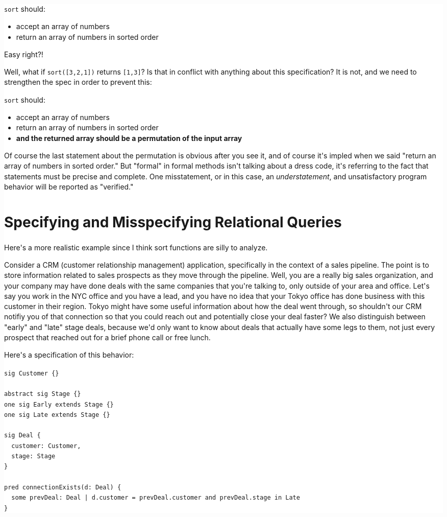 `sort` should:
- accept an array of numbers
- return an array of numbers in sorted order

Easy right?!

Well, what if `sort([3,2,1])` returns `[1,3]`? Is that in conflict with anything about this specification? It is not, and we need to strengthen the spec in order to prevent this:

`sort` should:
- accept an array of numbers
- return an array of numbers in sorted order
- **and the returned array should be a permutation of the input array**

Of course the last statement about the permutation is obvious after you see it, and of course it's impled when we said "return an array of numbers in sorted order." But "formal" in formal methods isn't talking about a dress code, it's referring to the fact that statements must be precise and complete. One misstatement, or in this case, an _understatement_, and unsatisfactory program behavior will be reported as "verified."

# Specifying and Misspecifying Relational Queries

Here's a more realistic example since I think sort functions are silly to analyze. 

Consider a CRM (customer relationship management) application, specifically in the context of a sales pipeline. The point is to store information related to sales prospects as they move through the pipeline. Well, you are a really big sales organization, and your company may have done deals with the same companies that you're talking to, only outside of your area and office. Let's say you work in the NYC office and you have a lead, and you have no idea that your Tokyo office has done business with this customer in their region. Tokyo might have some useful information about how the deal went through, so shouldn't our CRM notifiy you of that connection so that you could reach out and potentially close your deal faster? We also distinguish between "early" and "late" stage deals, because we'd only want to know about deals that actually have some legs to them, not just every prospect that reached out for a brief phone call or free lunch.

Here's a specification of this behavior:

~~~
sig Customer {}

abstract sig Stage {}
one sig Early extends Stage {}
one sig Late extends Stage {}

sig Deal {
  customer: Customer,
  stage: Stage
}

pred connectionExists(d: Deal) {
  some prevDeal: Deal | d.customer = prevDeal.customer and prevDeal.stage in Late
}
~~~


[^fn1]: It is a [metamorphic property](https://www.hillelwayne.com/post/metamorphic-testing/) though, which I have been finding are easier to dream up for more "business logic" type behavior